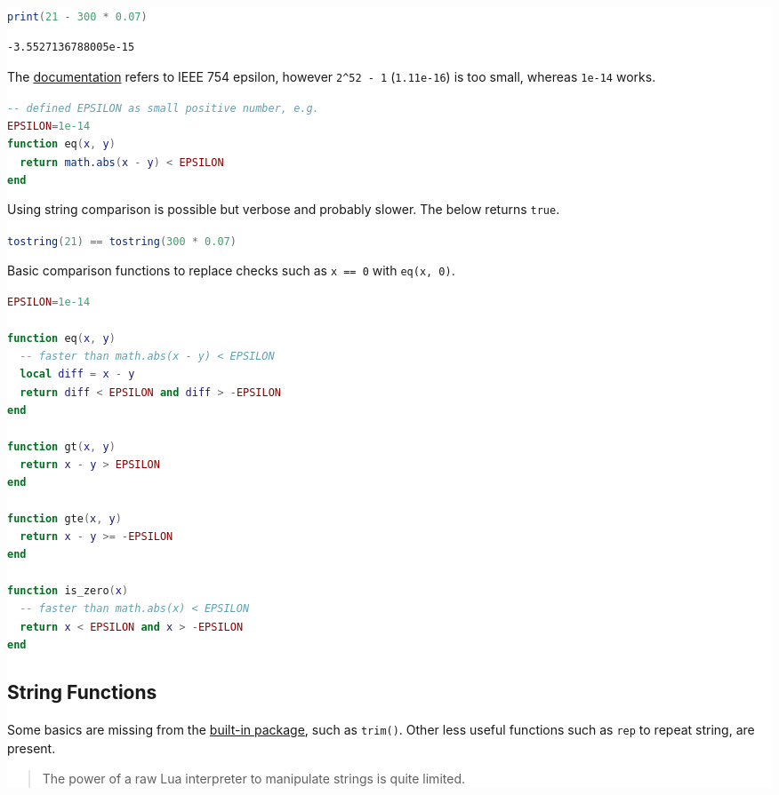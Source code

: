 ```lua
print(21 - 300 * 0.07)
```

```txt
-3.5527136788005e-15
```

The [documentation](http://lua-users.org/wiki/FloatingPoint) refers to IEEE 754 epsilon, however `2^52 - 1` (`1.11e-16`) is too small, whereas `1e-14` works.

```lua
-- defined EPSILON as small positive number, e.g.
EPSILON=1e-14
function eq(x, y)
  return math.abs(x - y) < EPSILON
end
```

Using string comparison is possible but verbose and probably slower. The below returns `true`.

```lua
tostring(21) == tostring(300 * 0.07)
```

Basic comparison functions to replace checks such as `x == 0` with `eq(x, 0)`.

```lua
EPSILON=1e-14

function eq(x, y)
  -- faster than math.abs(x - y) < EPSILON
  local diff = x - y
  return diff < EPSILON and diff > -EPSILON
end

function gt(x, y)
  return x - y > EPSILON
end

function gte(x, y)
  return x - y >= -EPSILON
end

function is_zero(x)
  -- faster than math.abs(x) < EPSILON
  return x < EPSILON and x > -EPSILON
end
```

## String Functions

Some basics are missing from the [built-in package](https://www.lua.org/pil/20.html), such as `trim()`. Other less useful functions such as `rep` to repeat string, are present.

> The power of a raw Lua interpreter to manipulate strings is quite limited.
